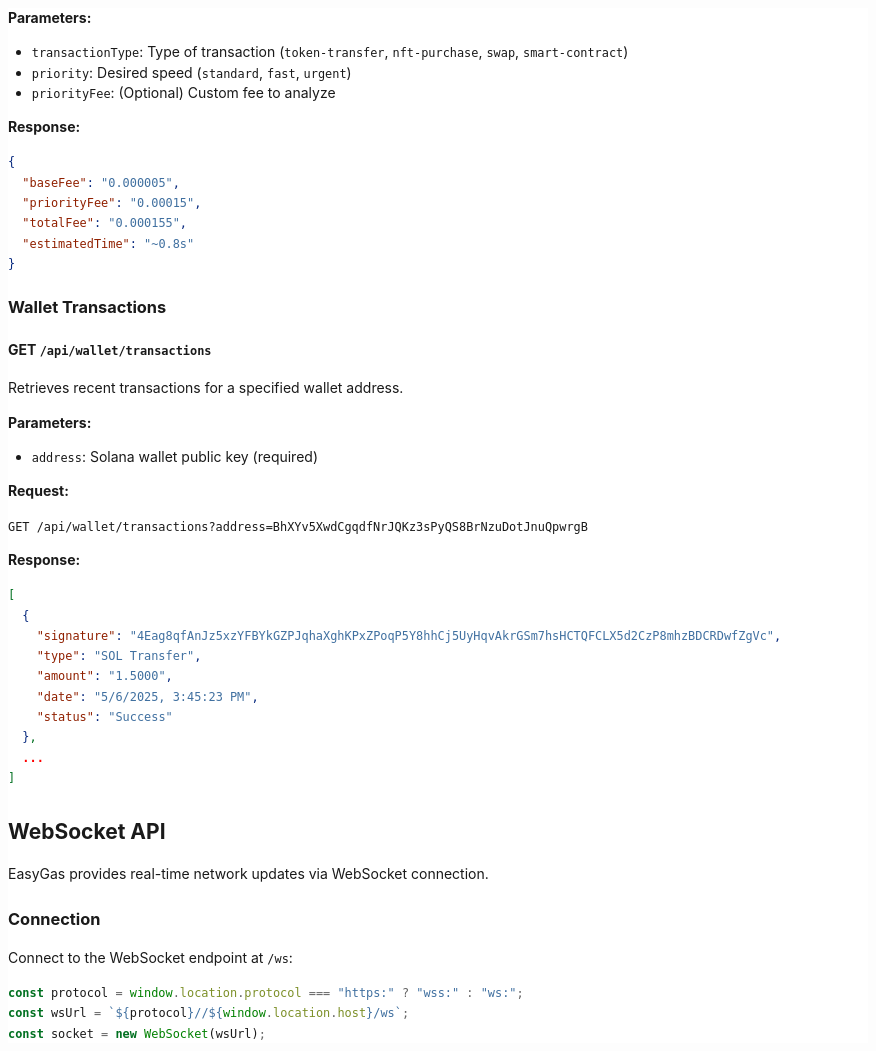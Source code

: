 **Parameters:**
- `transactionType`: Type of transaction (`token-transfer`, `nft-purchase`, `swap`, `smart-contract`)
- `priority`: Desired speed (`standard`, `fast`, `urgent`)
- `priorityFee`: (Optional) Custom fee to analyze

**Response:**
```json
{
  "baseFee": "0.000005",
  "priorityFee": "0.00015",
  "totalFee": "0.000155",
  "estimatedTime": "~0.8s"
}
```

### Wallet Transactions

#### GET `/api/wallet/transactions`

Retrieves recent transactions for a specified wallet address.

**Parameters:**
- `address`: Solana wallet public key (required)

**Request:**
```http
GET /api/wallet/transactions?address=BhXYv5XwdCgqdfNrJQKz3sPyQS8BrNzuDotJnuQpwrgB
```

**Response:**
```json
[
  {
    "signature": "4Eag8qfAnJz5xzYFBYkGZPJqhaXghKPxZPoqP5Y8hhCj5UyHqvAkrGSm7hsHCTQFCLX5d2CzP8mhzBDCRDwfZgVc",
    "type": "SOL Transfer",
    "amount": "1.5000",
    "date": "5/6/2025, 3:45:23 PM",
    "status": "Success"
  },
  ...
]
```

## WebSocket API

EasyGas provides real-time network updates via WebSocket connection.

### Connection

Connect to the WebSocket endpoint at `/ws`:
```javascript
const protocol = window.location.protocol === "https:" ? "wss:" : "ws:";
const wsUrl = `${protocol}//${window.location.host}/ws`;
const socket = new WebSocket(wsUrl);
```

